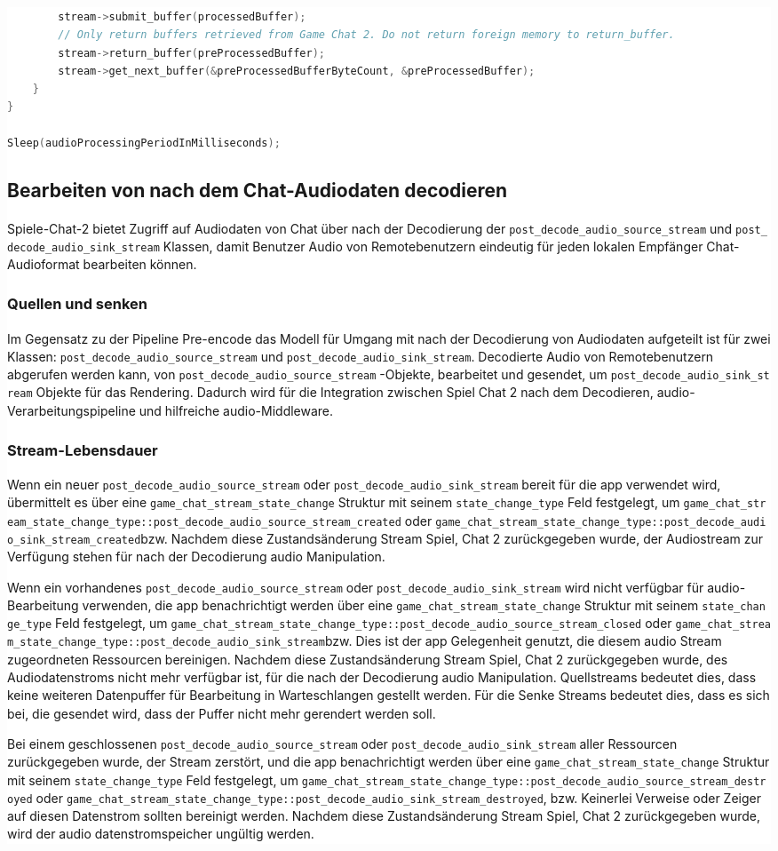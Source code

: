 ```cpp
        stream->submit_buffer(processedBuffer);
        // Only return buffers retrieved from Game Chat 2. Do not return foreign memory to return_buffer.
        stream->return_buffer(preProcessedBuffer);
        stream->get_next_buffer(&preProcessedBufferByteCount, &preProcessedBuffer);
    }
}

Sleep(audioProcessingPeriodInMilliseconds);
```

## <a name="manipulating-post-decode-chat-audio-data"></a>Bearbeiten von nach dem Chat-Audiodaten decodieren

Spiele-Chat-2 bietet Zugriff auf Audiodaten von Chat über nach der Decodierung der `post_decode_audio_source_stream` und `post_decode_audio_sink_stream` Klassen, damit Benutzer Audio von Remotebenutzern eindeutig für jeden lokalen Empfänger Chat-Audioformat bearbeiten können.

### <a name="sources-and-sinks"></a>Quellen und senken
Im Gegensatz zu der Pipeline Pre-encode das Modell für Umgang mit nach der Decodierung von Audiodaten aufgeteilt ist für zwei Klassen: `post_decode_audio_source_stream` und `post_decode_audio_sink_stream`. Decodierte Audio von Remotebenutzern abgerufen werden kann, von `post_decode_audio_source_stream` -Objekte, bearbeitet und gesendet, um `post_decode_audio_sink_stream` Objekte für das Rendering. Dadurch wird für die Integration zwischen Spiel Chat 2 nach dem Decodieren, audio-Verarbeitungspipeline und hilfreiche audio-Middleware.

### <a name="stream-lifetime"></a>Stream-Lebensdauer
Wenn ein neuer `post_decode_audio_source_stream` oder `post_decode_audio_sink_stream` bereit für die app verwendet wird, übermittelt es über eine `game_chat_stream_state_change` Struktur mit seinem `state_change_type` Feld festgelegt, um `game_chat_stream_state_change_type::post_decode_audio_source_stream_created` oder `game_chat_stream_state_change_type::post_decode_audio_sink_stream_created`bzw. Nachdem diese Zustandsänderung Stream Spiel, Chat 2 zurückgegeben wurde, der Audiostream zur Verfügung stehen für nach der Decodierung audio Manipulation.

Wenn ein vorhandenes `post_decode_audio_source_stream` oder `post_decode_audio_sink_stream` wird nicht verfügbar für audio-Bearbeitung verwenden, die app benachrichtigt werden über eine `game_chat_stream_state_change` Struktur mit seinem `state_change_type` Feld festgelegt, um `game_chat_stream_state_change_type::post_decode_audio_source_stream_closed` oder `game_chat_stream_state_change_type::post_decode_audio_sink_stream`bzw. Dies ist der app Gelegenheit genutzt, die diesem audio Stream zugeordneten Ressourcen bereinigen. Nachdem diese Zustandsänderung Stream Spiel, Chat 2 zurückgegeben wurde, des Audiodatenstroms nicht mehr verfügbar ist, für die nach der Decodierung audio Manipulation. Quellstreams bedeutet dies, dass keine weiteren Datenpuffer für Bearbeitung in Warteschlangen gestellt werden. Für die Senke Streams bedeutet dies, dass es sich bei, die gesendet wird, dass der Puffer nicht mehr gerendert werden soll.

Bei einem geschlossenen `post_decode_audio_source_stream` oder `post_decode_audio_sink_stream` aller Ressourcen zurückgegeben wurde, der Stream zerstört, und die app benachrichtigt werden über eine `game_chat_stream_state_change` Struktur mit seinem `state_change_type` Feld festgelegt, um `game_chat_stream_state_change_type::post_decode_audio_source_stream_destroyed` oder `game_chat_stream_state_change_type::post_decode_audio_sink_stream_destroyed`, bzw. Keinerlei Verweise oder Zeiger auf diesen Datenstrom sollten bereinigt werden. Nachdem diese Zustandsänderung Stream Spiel, Chat 2 zurückgegeben wurde, wird der audio datenstromspeicher ungültig werden.
